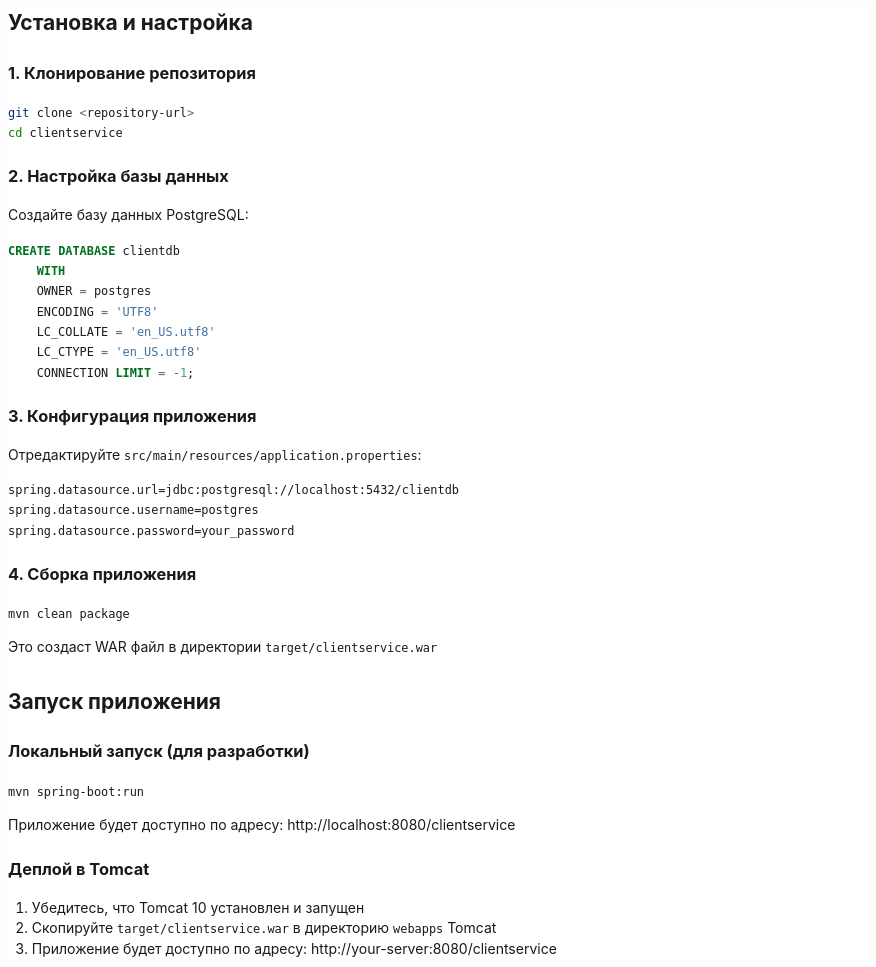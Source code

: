 ## Установка и настройка

### 1. Клонирование репозитория

```bash
git clone <repository-url>
cd clientservice
```

### 2. Настройка базы данных

Создайте базу данных PostgreSQL:

```sql
CREATE DATABASE clientdb
    WITH
    OWNER = postgres
    ENCODING = 'UTF8'
    LC_COLLATE = 'en_US.utf8'
    LC_CTYPE = 'en_US.utf8'
    CONNECTION LIMIT = -1;
```

### 3. Конфигурация приложения

Отредактируйте `src/main/resources/application.properties`:

```properties
spring.datasource.url=jdbc:postgresql://localhost:5432/clientdb
spring.datasource.username=postgres
spring.datasource.password=your_password
```

### 4. Сборка приложения

```bash
mvn clean package
```

Это создаст WAR файл в директории `target/clientservice.war`

## Запуск приложения

### Локальный запуск (для разработки)

```bash
mvn spring-boot:run
```

Приложение будет доступно по адресу: http://localhost:8080/clientservice

### Деплой в Tomcat

1. Убедитесь, что Tomcat 10 установлен и запущен
2. Скопируйте `target/clientservice.war` в директорию `webapps` Tomcat
3. Приложение будет доступно по адресу: http://your-server:8080/clientservice
